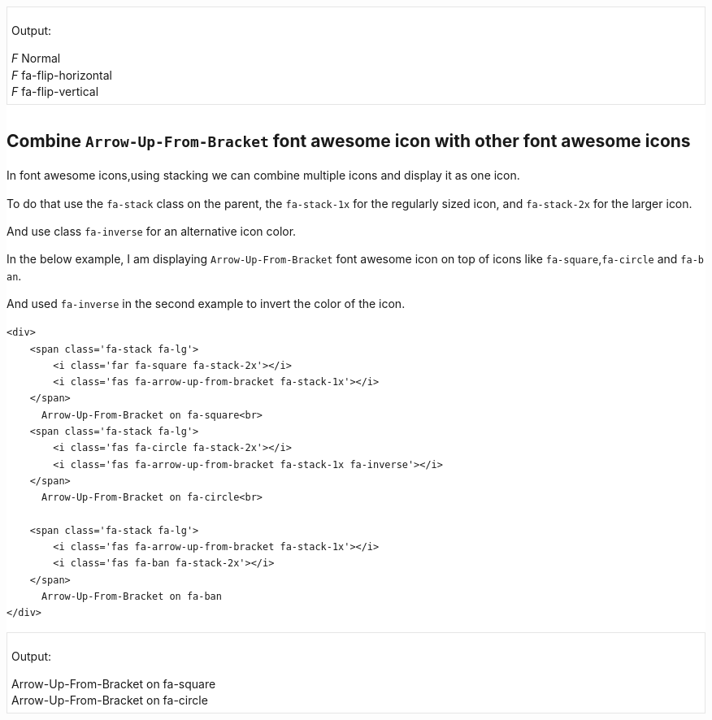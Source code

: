 <div style='border:1px solid rgba(0,0,0,.1);margin-bottom:10px;padding:5px;'>
<p>Output:</p>


<div>
<i class='fas fa-arrow-up-from-bracket fa-3x'>F</i> Normal <br>
<i class='fas fa-arrow-up-from-bracket fa-flip-horizontal fa-3x'>F</i> fa-flip-horizontal<br>
<i class='fas fa-arrow-up-from-bracket fa-flip-vertical fa-3x'>F</i> fa-flip-vertical<br>
</div>
</div>

## Combine `Arrow-Up-From-Bracket` font awesome icon with other font awesome icons

In font awesome icons,using stacking we can combine multiple icons and display it as one icon.

To do that use the `fa-stack` class on the parent, the `fa-stack-1x` for the regularly sized icon, and `fa-stack-2x` for the larger icon.

And use class `fa-inverse` for an alternative icon color. 

In the below example, I am displaying `Arrow-Up-From-Bracket` font awesome icon on top of icons like `fa-square`,`fa-circle` and `fa-ban`.

And used `fa-inverse` in the second example to invert the color of the icon.
```
<div>
    <span class='fa-stack fa-lg'>
        <i class='far fa-square fa-stack-2x'></i>
        <i class='fas fa-arrow-up-from-bracket fa-stack-1x'></i>
    </span>
      Arrow-Up-From-Bracket on fa-square<br>
    <span class='fa-stack fa-lg'>
        <i class='fas fa-circle fa-stack-2x'></i>
        <i class='fas fa-arrow-up-from-bracket fa-stack-1x fa-inverse'></i>
    </span>
      Arrow-Up-From-Bracket on fa-circle<br>

    <span class='fa-stack fa-lg'>
        <i class='fas fa-arrow-up-from-bracket fa-stack-1x'></i>
        <i class='fas fa-ban fa-stack-2x'></i>
    </span>
      Arrow-Up-From-Bracket on fa-ban
</div>
```

<div style='border:1px solid rgba(0,0,0,.1);margin-bottom:10px;padding:5px;'>
<p>Output:</p>


<div>
    <span class='fa-stack fa-lg'>
        <i class='far fa-square fa-stack-2x'></i>
        <i class='fas fa-arrow-up-from-bracket fa-stack-1x'></i>
    </span>
      Arrow-Up-From-Bracket on fa-square<br>
    <span class='fa-stack fa-lg'>
        <i class='fas fa-circle fa-stack-2x'></i>
        <i class='fas fa-arrow-up-from-bracket fa-stack-1x fa-inverse'></i>
    </span>
      Arrow-Up-From-Bracket on fa-circle<br>
